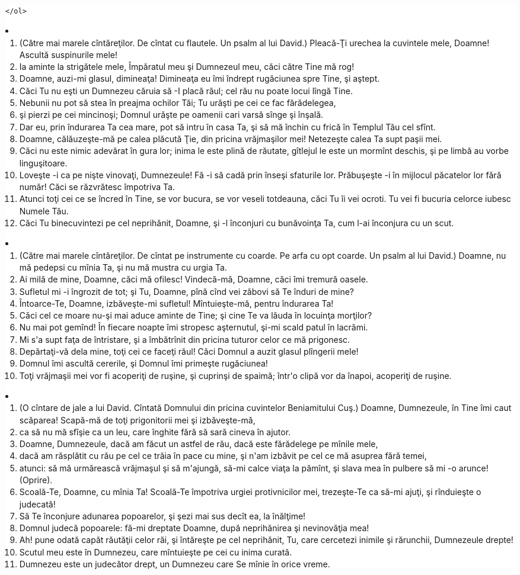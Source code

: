     </ol>
  </li>
  <li>
    <ol>
      <li>(Către mai marele cîntăreţilor. De cîntat cu flautele. Un psalm al lui David.) Pleacă-Ţi urechea la cuvintele mele, Doamne! Ascultă suspinurile mele!</li>
      <li>Ia aminte la strigătele mele, Împăratul meu şi Dumnezeul meu, căci către Tine mă rog!</li>
      <li>Doamne, auzi-mi glasul, dimineaţa! Dimineaţa eu îmi îndrept rugăciunea spre Tine, şi aştept.</li>
      <li>Căci Tu nu eşti un Dumnezeu căruia să -I placă răul; cel rău nu poate locui lîngă Tine.</li>
      <li>Nebunii nu pot să stea în preajma ochilor Tăi; Tu urăşti pe cei ce fac fărădelegea,</li>
      <li>şi pierzi pe cei mincinoşi; Domnul urăşte pe oamenii cari varsă sînge şi înşală.</li>
      <li>Dar eu, prin îndurarea Ta cea mare, pot să intru în casa Ta, şi să mă închin cu frică în Templul Tău cel sfînt.</li>
      <li>Doamne, călăuzeşte-mă pe calea plăcută Ţie, din pricina vrăjmaşilor mei! Netezeşte calea Ta supt paşii mei.</li>
      <li>Căci nu este nimic adevărat în gura lor; inima le este plină de răutate, gîtlejul le este un mormînt deschis, şi pe limbă au vorbe linguşitoare.</li>
      <li>Loveşte -i ca pe nişte vinovaţi, Dumnezeule! Fă -i să cadă prin înseşi sfaturile lor. Prăbuşeşte -i în mijlocul păcatelor lor fără număr! Căci se răzvrătesc împotriva Ta.</li>
      <li>Atunci toţi cei ce se încred în Tine, se vor bucura, se vor veseli totdeauna, căci Tu îi vei ocroti. Tu vei fi bucuria celorce iubesc Numele Tău.</li>
      <li>Căci Tu binecuvintezi pe cel neprihănit, Doamne, şi -l înconjuri cu bunăvoinţa Ta, cum l-ai înconjura cu un scut.</li>
    </ol>
  </li>
  <li>
    <ol>
      <li>(Către mai marele cîntăreţilor. De cîntat pe instrumente cu coarde. Pe arfa cu opt coarde. Un psalm al lui David.) Doamne, nu mă pedepsi cu mînia Ta, şi nu mă mustra cu urgia Ta.</li>
      <li>Ai milă de mine, Doamne, căci mă ofilesc! Vindecă-mă, Doamne, căci îmi tremură oasele.</li>
      <li>Sufletul mi -i îngrozit de tot; şi Tu, Doamne, pînă cînd vei zăbovi să Te înduri de mine?</li>
      <li>Întoarce-Te, Doamne, izbăveşte-mi sufletul! Mîntuieşte-mă, pentru îndurarea Ta!</li>
      <li>Căci cel ce moare nu-şi mai aduce aminte de Tine; şi cine Te va lăuda în locuinţa morţilor?</li>
      <li>Nu mai pot gemînd! În fiecare noapte îmi stropesc aşternutul, şi-mi scald patul în lacrămi.</li>
      <li>Mi s'a supt faţa de întristare, şi a îmbătrînit din pricina tuturor celor ce mă prigonesc.</li>
      <li>Depărtaţi-vă dela mine, toţi cei ce faceţi răul! Căci Domnul a auzit glasul plîngerii mele!</li>
      <li>Domnul îmi ascultă cererile, şi Domnul îmi primeşte rugăciunea!</li>
      <li>Toţi vrăjmaşii mei vor fi acoperiţi de ruşine, şi cuprinşi de spaimă; într'o clipă vor da înapoi, acoperiţi de ruşine.</li>
    </ol>
  </li>
  <li>
    <ol>
      <li>(O cîntare de jale a lui David. Cîntată Domnului din pricina cuvintelor Beniamitului Cuş.) Doamne, Dumnezeule, în Tine îmi caut scăparea! Scapă-mă de toţi prigonitorii mei şi izbăveşte-mă,</li>
      <li>ca să nu mă sfîşie ca un leu, care înghite fără să sară cineva în ajutor.</li>
      <li>Doamne, Dumnezeule, dacă am făcut un astfel de rău, dacă este fărădelege pe mînile mele,</li>
      <li>dacă am răsplătit cu rău pe cel ce trăia în pace cu mine, şi n'am izbăvit pe cel ce mă asuprea fără temei,</li>
      <li>atunci: să mă urmărească vrăjmaşul şi să m'ajungă, să-mi calce viaţa la pămînt, şi slava mea în pulbere să mi -o arunce! (Oprire).</li>
      <li>Scoală-Te, Doamne, cu mînia Ta! Scoală-Te împotriva urgiei protivnicilor mei, trezeşte-Te ca să-mi ajuţi, şi rînduieşte o judecată!</li>
      <li>Să Te înconjure adunarea popoarelor, şi şezi mai sus decît ea, la înălţime!</li>
      <li>Domnul judecă popoarele: fă-mi dreptate Doamne, după neprihănirea şi nevinovăţia mea!</li>
      <li>Ah! pune odată capăt răutăţii celor răi, şi întăreşte pe cel neprihănit, Tu, care cercetezi inimile şi rărunchii, Dumnezeule drepte!</li>
      <li>Scutul meu este în Dumnezeu, care mîntuieşte pe cei cu inima curată.</li>
      <li>Dumnezeu este un judecător drept, un Dumnezeu care Se mînie în orice vreme.</li>